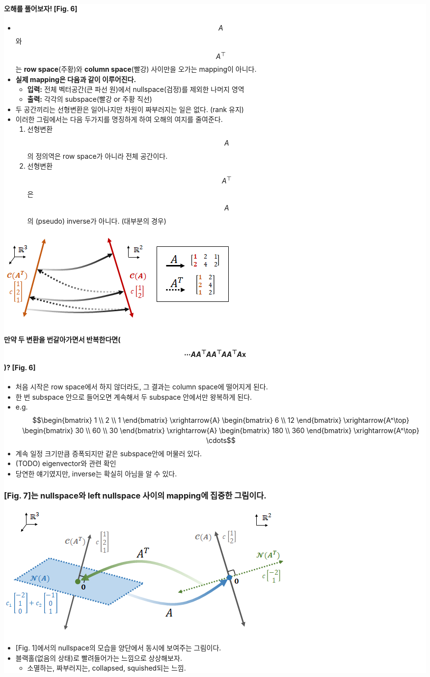 #### 오해를 풀어보자! \[Fig. 6\]

* $$A$$와 $$A^\top$$는 **row space**\(주황\)와 **column space**\(빨강\) 사이만을 오가는 mapping이 아니다. 
* **실제 mapping은 다음과 같이 이루어진다.** 
  * **입력:** 전체 벡터공간\(큰 파선 원\)에서 nullspace\(검정\)를 제외한 나머지 영역
  * **출력:** 각각의 subspace\(빨강 or 주황 직선\)
* 두 공간끼리는 선형변환은 일어나지만 차원이 짜부러지는 일은 없다. \(rank 유지\) 
* 이러한 그림에서는 다음 두가지를 명징하게 하여 오해의 여지를 줄여준다.  
  1. 선형변환$$A$$ 의 정의역은 row space가 아니라 전체 공간이다.  
  2. 선형변환 $$A^\top$$은 $$A$$의 \(pseudo\) inverse가 아니다. \(대부분의 경우\) 

![\[Fig. 6\] ](../../../.gitbook/assets/image%20%2840%29.png)

#### 만약 두 변환을 번갈아가면서 반복한다면\($$\cdots AA^\top A A^\top A  A^\top A\bm{x}$$\)? **\[Fig. 6\]**

* 처음 시작은 row space에서 하지 않더라도, 그 결과는 column space에 떨어지게 된다. 
* 한 번 subspace 안으로 들어오면 계속해서 두 subspace 안에서만 왕복하게 된다. 
* e.g. $$\begin{bmatrix} 1 \\ 2 \\ 1 \end{bmatrix} \xrightarrow{A} \begin{bmatrix} 6 \\ 12 \end{bmatrix} \xrightarrow{A^\top} \begin{bmatrix} 30 \\ 60 \\ 30 \end{bmatrix} \xrightarrow{A} \begin{bmatrix} 180 \\ 360 \end{bmatrix} \xrightarrow{A^\top} \cdots$$
* 계속 일정 크기만큼 증폭되지만 같은 subspace안에 머물러 있다. 
* \(TODO\) eigenvector와 관련 확인
* 당연한 얘기였지만, inverse는 확실히 아님을 알 수 있다.  

### \[Fig. 7\]는 nullspace와 left nullspace 사이의 mapping에 집중한 그림이다. 

![\[Fig. 7\] nullspace vs. left nullspace](../../../.gitbook/assets/image%20%28126%29.png)

* \[Fig. 1\]에서의 nullspace의 모습을 양단에서 동시에 보여주는 그림이다.  
* 블랙홀\(없음의 상태\)로 빨려들어가는 느낌으로 상상해보자.  
  * 소멸하는, 짜부러지는, collapsed, squished되는 느낌.

